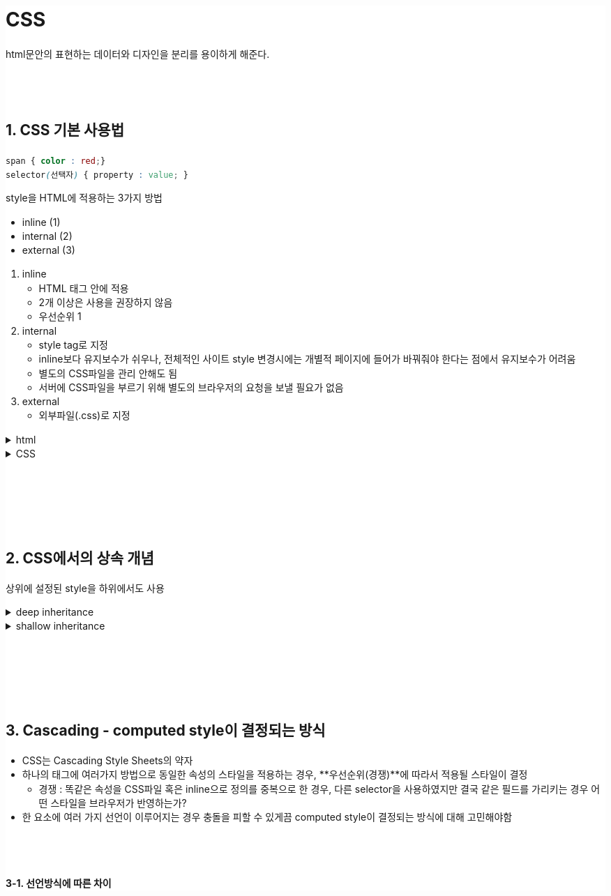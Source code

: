 # CSS

html문안의 표현하는 데이터와 디자인을 분리를 용이하게 해준다.

<br><br>
## 1. CSS 기본 사용법
```css
span { color : red;}
selector(선택자) { property : value; }
```

style을 HTML에 적용하는 3가지 방법

- inline (1)
- internal (2)
- external (3)

1. inline
    - HTML 태그 안에 적용
    - 2개 이상은 사용을 권장하지 않음
    - 우선순위 1
2. internal
    - style tag로 지정
    - inline보다 유지보수가 쉬우나, 전체적인 사이트 style 변경시에는 개별적 페이지에 들어가 바꿔줘야 한다는 점에서 유지보수가 어려움
    - 별도의 CSS파일을 관리 안해도 됨
    - 서버에 CSS파일을 부르기 위해 별도의 브라우저의 요청을 보낼 필요가 없음
3. external
    - 외부파일(.css)로 지정

<details><summary>html</summary></details>

<details><summary>CSS</summary></details>

<br><br><br><br>

## 2. CSS에서의 상속 개념

상위에 설정된 style을 하위에서도 사용

<details><summary>deep inheritance</summary></details>

<details><summary>shallow inheritance</summary></details>

<br><br><br><br>

## 3. Cascading - computed style이 결정되는 방식

- CSS는 Cascading Style Sheets의 약자
- 하나의 태그에 여러가지 방법으로 동일한 속성의 스타일을 적용하는 경우, **우선순위(경쟁)**에 따라서 적용될 스타일이 결정
    - 경쟁 : 똑같은 속성을 CSS파일 혹은 inline으로 정의를 중복으로 한 경우, 다른 selector을 사용하였지만 결국 같은 필드를 가리키는 경우 어떤 스타일을 브라우저가 반영하는가?
- 한 요소에 여러 가지 선언이 이루어지는 경우 충돌을 피할 수 있게끔 computed style이 결정되는 방식에 대해 고민해야함

<br><br>
#### 3-1. 선언방식에 따른 차이
